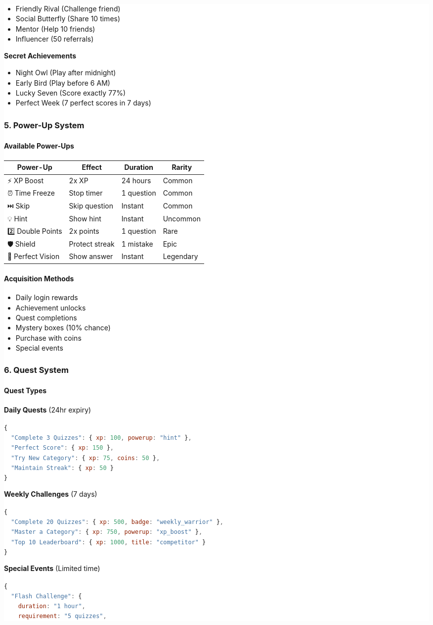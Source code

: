 - Friendly Rival (Challenge friend)
- Social Butterfly (Share 10 times)
- Mentor (Help 10 friends)
- Influencer (50 referrals)

**Secret Achievements**
- Night Owl (Play after midnight)
- Early Bird (Play before 6 AM)
- Lucky Seven (Score exactly 77%)
- Perfect Week (7 perfect scores in 7 days)

### 5. Power-Up System

#### Available Power-Ups
| Power-Up | Effect | Duration | Rarity |
|----------|--------|----------|--------|
| ⚡ XP Boost | 2x XP | 24 hours | Common |
| ⏰ Time Freeze | Stop timer | 1 question | Common |
| ⏭️ Skip | Skip question | Instant | Common |
| 💡 Hint | Show hint | Instant | Uncommon |
| 2️⃣ Double Points | 2x points | 1 question | Rare |
| 🛡️ Shield | Protect streak | 1 mistake | Epic |
| 🎯 Perfect Vision | Show answer | Instant | Legendary |

#### Acquisition Methods
- Daily login rewards
- Achievement unlocks
- Quest completions
- Mystery boxes (10% chance)
- Purchase with coins
- Special events

### 6. Quest System

#### Quest Types

**Daily Quests** (24hr expiry)
```javascript
{
  "Complete 3 Quizzes": { xp: 100, powerup: "hint" },
  "Perfect Score": { xp: 150 },
  "Try New Category": { xp: 75, coins: 50 },
  "Maintain Streak": { xp: 50 }
}
```

**Weekly Challenges** (7 days)
```javascript
{
  "Complete 20 Quizzes": { xp: 500, badge: "weekly_warrior" },
  "Master a Category": { xp: 750, powerup: "xp_boost" },
  "Top 10 Leaderboard": { xp: 1000, title: "competitor" }
}
```

**Special Events** (Limited time)
```javascript
{
  "Flash Challenge": { 
    duration: "1 hour",
    requirement: "5 quizzes",
```